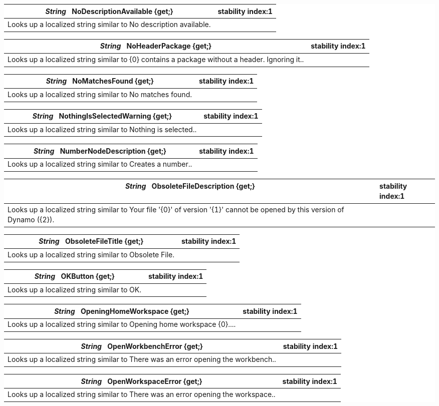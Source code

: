 
|*String* **&nbsp;&nbsp;NoDescriptionAvailable {get;}** |  stability index:1  
| ------------- | :--------------- 
|  Looks up a localized string similar to No description available. 


|*String* **&nbsp;&nbsp;NoHeaderPackage {get;}** |  stability index:1  
| ------------- | :--------------- 
|  Looks up a localized string similar to {0} contains a package without a header. Ignoring it.. 


|*String* **&nbsp;&nbsp;NoMatchesFound {get;}** |  stability index:1  
| ------------- | :--------------- 
|  Looks up a localized string similar to No matches found. 


|*String* **&nbsp;&nbsp;NothingIsSelectedWarning {get;}** |  stability index:1  
| ------------- | :--------------- 
|  Looks up a localized string similar to Nothing is selected.. 


|*String* **&nbsp;&nbsp;NumberNodeDescription {get;}** |  stability index:1  
| ------------- | :--------------- 
|  Looks up a localized string similar to Creates a number.. 


|*String* **&nbsp;&nbsp;ObsoleteFileDescription {get;}** |  stability index:1  
| ------------- | :--------------- 
|  Looks up a localized string similar to Your file '{0}' of version '{1}' cannot be opened by this version of Dynamo ({2}). 


|*String* **&nbsp;&nbsp;ObsoleteFileTitle {get;}** |  stability index:1  
| ------------- | :--------------- 
|  Looks up a localized string similar to Obsolete File. 


|*String* **&nbsp;&nbsp;OKButton {get;}** |  stability index:1  
| ------------- | :--------------- 
|  Looks up a localized string similar to OK. 


|*String* **&nbsp;&nbsp;OpeningHomeWorkspace {get;}** |  stability index:1  
| ------------- | :--------------- 
|  Looks up a localized string similar to Opening home workspace {0}.... 


|*String* **&nbsp;&nbsp;OpenWorkbenchError {get;}** |  stability index:1  
| ------------- | :--------------- 
|  Looks up a localized string similar to There was an error opening the workbench.. 


|*String* **&nbsp;&nbsp;OpenWorkspaceError {get;}** |  stability index:1  
| ------------- | :--------------- 
|  Looks up a localized string similar to There was an error opening the workspace.. 
